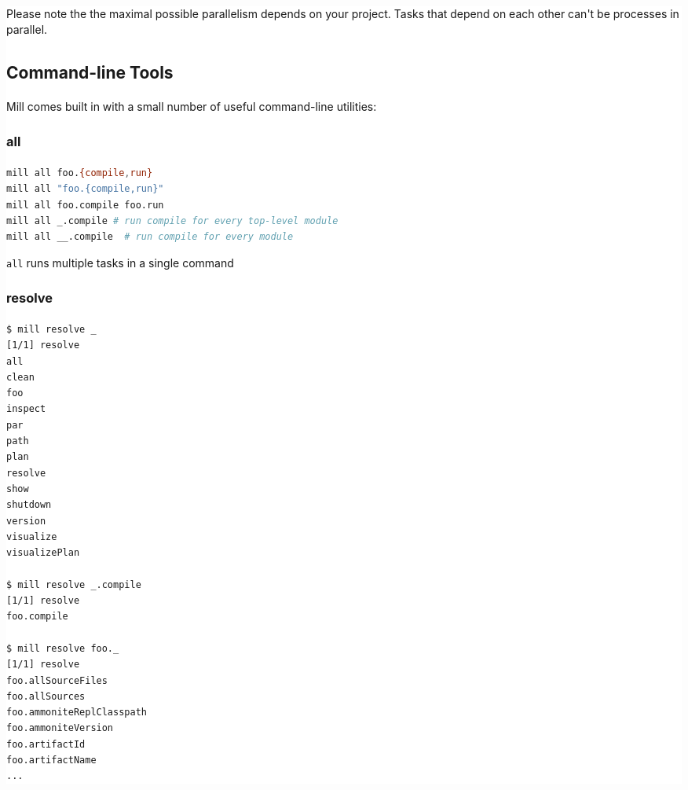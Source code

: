 Please note the the maximal possible parallelism depends on your project.
Tasks that depend on each other can't be processes in parallel.


## Command-line Tools

Mill comes built in with a small number of useful command-line utilities:

### all

```bash
mill all foo.{compile,run}
mill all "foo.{compile,run}"
mill all foo.compile foo.run
mill all _.compile # run compile for every top-level module
mill all __.compile  # run compile for every module
```

`all` runs multiple tasks in a single command

### resolve

```bash
$ mill resolve _
[1/1] resolve
all
clean
foo
inspect
par
path
plan
resolve
show
shutdown
version
visualize
visualizePlan

$ mill resolve _.compile
[1/1] resolve
foo.compile

$ mill resolve foo._
[1/1] resolve
foo.allSourceFiles
foo.allSources
foo.ammoniteReplClasspath
foo.ammoniteVersion
foo.artifactId
foo.artifactName
...
```
